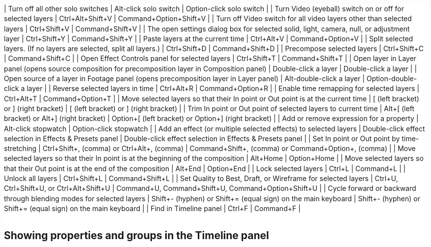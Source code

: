 | Turn off all other solo switches                                                                             | Alt-click solo switch                                         | Option-click solo switch                                      |
| Turn Video (eyeball) switch on or off for selected layers                                                    | Ctrl+Alt+Shift+V                                              | Command+Option+Shift+V                                        |
| Turn off Video switch for all video layers other than selected layers                                        | Ctrl+Shift+V                                                  | Command+Shift+V                                               |
| The open settings dialog box for selected solid, light, camera, null, or adjustment layer                    | Ctrl+Shift+Y                                                  | Command+Shift+Y                                               |
| Paste layers at the current time                                                                             | Ctrl+Alt+V                                                    | Command+Option+V                                              |
| Split selected layers. (If no layers are selected, split all layers.)                                        | Ctrl+Shift+D                                                  | Command+Shift+D                                               |
| Precompose selected layers                                                                                   | Ctrl+Shift+C                                                  | Command+Shift+C                                               |
| Open Effect Controls panel for selected layers                                                               | Ctrl+Shift+T                                                  | Command+Shift+T                                               |
| Open layer in Layer panel (opens source composition for precomposition layer in Composition panel)           | Double-click a layer                                          | Double-click a layer                                          |
| Open source of a layer in Footage panel (opens precomposition layer in Layer panel)                          | Alt-double-click a layer                                      | Option-double-click a layer                                   |
| Reverse selected layers in time                                                                              | Ctrl+Alt+R                                                    | Command+Option+R                                              |
| Enable time remapping for selected layers                                                                    | Ctrl+Alt+T                                                    | Command+Option+T                                              |
| Move selected layers so that their In point or Out point is at the current time                              | \[ (left bracket) or \] (right bracket)                       | \[ (left bracket) or \] (right bracket)                       |
| Trim In point or Out point of selected layers to current time                                                | Alt+\[ (left bracket) or Alt+\] (right bracket)               | Option+\[ (left bracket) or Option+\] (right bracket)         |
| Add or remove expression for a property                                                                      | Alt-click stopwatch                                           | Option-click stopwatch                                        |
| Add an effect (or multiple selected effects) to selected layers                                              | Double-click effect selection in Effects & Presets panel      | Double-click effect selection in Effects & Presets panel      |
| Set In point or Out point by time-stretching                                                                 | Ctrl+Shift+, (comma) or Ctrl+Alt+, (comma)                    | Command+Shift+, (comma) or Command+Option+, (comma)           |
| Move selected layers so that their In point is at the beginning of the composition                           | Alt+Home                                                      | Option+Home                                                   |
| Move selected layers so that their Out point is at the end of the composition                                | Alt+End                                                       | Option+End                                                    |
| Lock selected layers                                                                                         | Ctrl+L                                                        | Command+L                                                     |
| Unlock all layers                                                                                            | Ctrl+Shift+L                                                  | Command+Shift+L                                               |
| Set Quality to Best, Draft, or Wireframe for selected layers                                                 | Ctrl+U, Ctrl+Shift+U, or Ctrl+Alt+Shift+U                     | Command+U, Command+Shift+U, Command+Option+Shift+U            |
| Cycle forward or backward through blending modes for selected layers                                         | Shift+- (hyphen) or Shift+= (equal sign) on the main keyboard | Shift+- (hyphen) or Shift+= (equal sign) on the main keyboard |
| Find in Timeline panel                                                                                       | Ctrl+F                                                        | Command+F                                                     |

## Showing properties and groups in the Timeline panel
